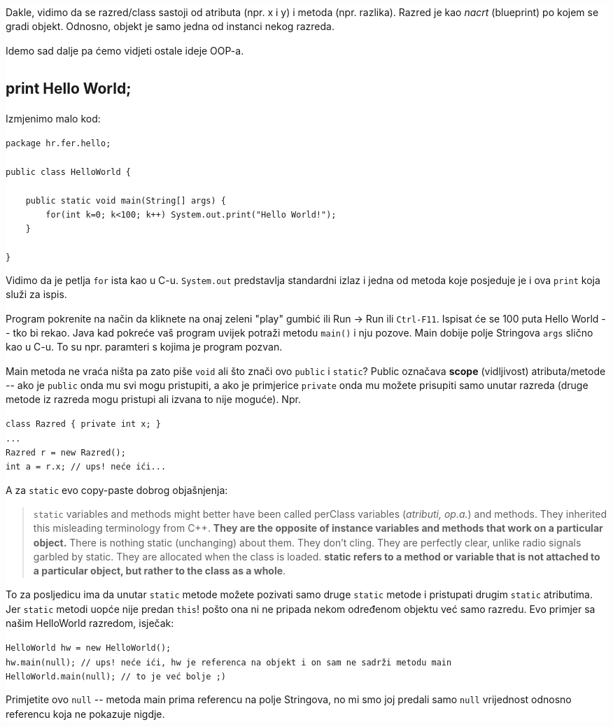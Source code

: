 Dakle, vidimo da se razred/class sastoji od atributa (npr. x i y) i metoda (npr. razlika). Razred je kao _nacrt_ (blueprint) po kojem se gradi objekt. Odnosno, objekt je samo jedna od instanci nekog razreda.

Idemo sad dalje pa ćemo vidjeti ostale ideje OOP-a.

## print Hello World; ##

Izmjenimo malo kod:
```
package hr.fer.hello;

public class HelloWorld {

	public static void main(String[] args) {
		for(int k=0; k<100; k++) System.out.print("Hello World!");
	}

}
```
Vidimo da je petlja `for` ista kao u C-u. `System.out` predstavlja standardni izlaz i jedna od metoda koje posjeduje je i ova `print` koja služi za ispis.

Program pokrenite na način da kliknete na onaj zeleni "play" gumbić ili Run -> Run ili `Ctrl-F11`. Ispisat će se 100 puta Hello World -- tko bi rekao.
Java kad pokreće vaš program uvijek potraži metodu `main()` i nju pozove. Main dobije polje Stringova `args` slično kao u C-u. To su npr. paramteri s kojima je program pozvan.

Main metoda ne vraća ništa pa zato piše `void` ali što znači ovo `public` i `static`?
Public označava **scope** (vidljivost) atributa/metode -- ako je `public` onda mu svi mogu pristupiti, a ako je primjerice `private` onda mu možete prisupiti samo unutar razreda (druge metode iz razreda mogu pristupi ali izvana to nije moguće). Npr.
```
class Razred { private int x; }
...
Razred r = new Razred();
int a = r.x; // ups! neće ići...
```
A za `static` evo copy-paste dobrog objašnjenja:
> `static` variables and methods might better have been called perClass variables (_atributi, op.a._) and methods. They inherited this misleading terminology from C++. **They are the opposite of instance variables and methods that work on a particular object.**
> There is nothing static (unchanging) about them. They don’t cling. They are perfectly clear, unlike radio signals garbled by static.
> They are allocated when the class is loaded. **static refers to a method or variable that is not attached to a particular object, but rather to the class as a whole**.

To za posljedicu ima da unutar `static` metode možete pozivati samo druge `static` metode i pristupati drugim `static` atributima. Jer `static` metodi uopće nije predan `this`! pošto ona ni ne pripada nekom određenom objektu već samo razredu. Evo primjer sa našim HelloWorld razredom, isječak:
```
HelloWorld hw = new HelloWorld();
hw.main(null); // ups! neće ići, hw je referenca na objekt i on sam ne sadrži metodu main
HelloWorld.main(null); // to je već bolje ;)
```
Primjetite ovo `null` -- metoda main prima referencu na polje Stringova, no mi smo joj predali samo `null` vrijednost odnosno referencu koja ne pokazuje nigdje.
